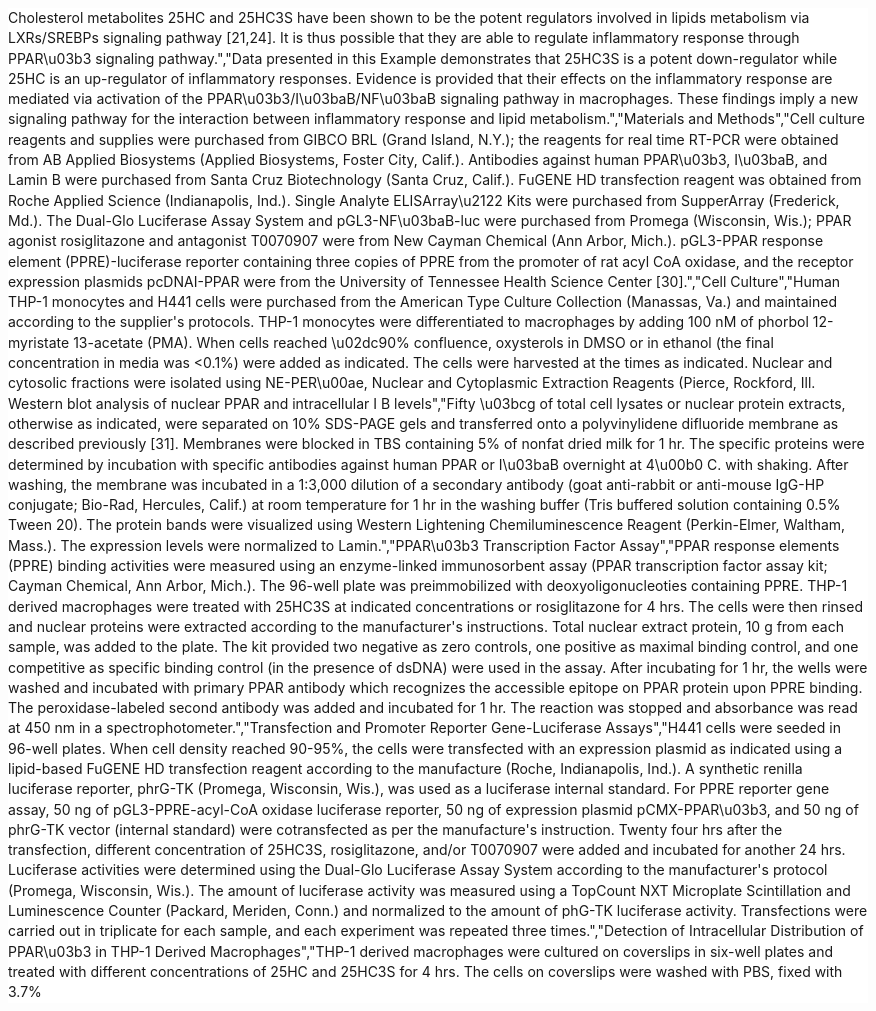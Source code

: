 Cholesterol metabolites 25HC and 25HC3S have been shown to be the potent regulators involved in lipids metabolism via LXRs\/SREBPs signaling pathway [21,24]. It is thus possible that they are able to regulate inflammatory response through PPAR\u03b3 signaling pathway.","Data presented in this Example demonstrates that 25HC3S is a potent down-regulator while 25HC is an up-regulator of inflammatory responses. Evidence is provided that their effects on the inflammatory response are mediated via activation of the PPAR\u03b3\/I\u03baB\/NF\u03baB signaling pathway in macrophages. These findings imply a new signaling pathway for the interaction between inflammatory response and lipid metabolism.","Materials and Methods","Cell culture reagents and supplies were purchased from GIBCO BRL (Grand Island, N.Y.); the reagents for real time RT-PCR were obtained from AB Applied Biosystems (Applied Biosystems, Foster City, Calif.). Antibodies against human PPAR\u03b3, I\u03baB, and Lamin B were purchased from Santa Cruz Biotechnology (Santa Cruz, Calif.). FuGENE HD transfection reagent was obtained from Roche Applied Science (Indianapolis, Ind.). Single Analyte ELISArray\u2122 Kits were purchased from SupperArray (Frederick, Md.). The Dual-Glo Luciferase Assay System and pGL3-NF\u03baB-luc were purchased from Promega (Wisconsin, Wis.); PPAR agonist rosiglitazone and antagonist T0070907 were from New Cayman Chemical (Ann Arbor, Mich.). pGL3-PPAR response element (PPRE)-luciferase reporter containing three copies of PPRE from the promoter of rat acyl CoA oxidase, and the receptor expression plasmids pcDNAI-PPAR were from the University of Tennessee Health Science Center [30].","Cell Culture","Human THP-1 monocytes and H441 cells were purchased from the American Type Culture Collection (Manassas, Va.) and maintained according to the supplier's protocols. THP-1 monocytes were differentiated to macrophages by adding 100 nM of phorbol 12-myristate 13-acetate (PMA). When cells reached \u02dc90% confluence, oxysterols in DMSO or in ethanol (the final concentration in media was <0.1%) were added as indicated. The cells were harvested at the times as indicated. Nuclear and cytosolic fractions were isolated using NE-PER\u00ae, Nuclear and Cytoplasmic Extraction Reagents (Pierce, Rockford, Ill. Western blot analysis of nuclear PPAR and intracellular I B levels","Fifty \u03bcg of total cell lysates or nuclear protein extracts, otherwise as indicated, were separated on 10% SDS-PAGE gels and transferred onto a polyvinylidene difluoride membrane as described previously [31]. Membranes were blocked in TBS containing 5% of nonfat dried milk for 1 hr. The specific proteins were determined by incubation with specific antibodies against human PPAR or I\u03baB overnight at 4\u00b0 C. with shaking. After washing, the membrane was incubated in a 1:3,000 dilution of a secondary antibody (goat anti-rabbit or anti-mouse IgG-HP conjugate; Bio-Rad, Hercules, Calif.) at room temperature for 1 hr in the washing buffer (Tris buffered solution containing 0.5% Tween 20). The protein bands were visualized using Western Lightening Chemiluminescence Reagent (Perkin-Elmer, Waltham, Mass.). The expression levels were normalized to Lamin.","PPAR\u03b3 Transcription Factor Assay","PPAR response elements (PPRE) binding activities were measured using an enzyme-linked immunosorbent assay (PPAR transcription factor assay kit; Cayman Chemical, Ann Arbor, Mich.). The 96-well plate was preimmobilized with deoxyoligonucleoties containing PPRE. THP-1 derived macrophages were treated with 25HC3S at indicated concentrations or rosiglitazone for 4 hrs. The cells were then rinsed and nuclear proteins were extracted according to the manufacturer's instructions. Total nuclear extract protein, 10 g from each sample, was added to the plate. The kit provided two negative as zero controls, one positive as maximal binding control, and one competitive as specific binding control (in the presence of dsDNA) were used in the assay. After incubating for 1 hr, the wells were washed and incubated with primary PPAR antibody which recognizes the accessible epitope on PPAR protein upon PPRE binding. The peroxidase-labeled second antibody was added and incubated for 1 hr. The reaction was stopped and absorbance was read at 450 nm in a spectrophotometer.","Transfection and Promoter Reporter Gene-Luciferase Assays","H441 cells were seeded in 96-well plates. When cell density reached 90-95%, the cells were transfected with an expression plasmid as indicated using a lipid-based FuGENE HD transfection reagent according to the manufacture (Roche, Indianapolis, Ind.). A synthetic renilla luciferase reporter, phrG-TK (Promega, Wisconsin, Wis.), was used as a luciferase internal standard. For PPRE reporter gene assay, 50 ng of pGL3-PPRE-acyl-CoA oxidase luciferase reporter, 50 ng of expression plasmid pCMX-PPAR\u03b3, and 50 ng of phrG-TK vector (internal standard) were cotransfected as per the manufacture's instruction. Twenty four hrs after the transfection, different concentration of 25HC3S, rosiglitazone, and\/or T0070907 were added and incubated for another 24 hrs. Luciferase activities were determined using the Dual-Glo Luciferase Assay System according to the manufacturer's protocol (Promega, Wisconsin, Wis.). The amount of luciferase activity was measured using a TopCount NXT Microplate Scintillation and Luminescence Counter (Packard, Meriden, Conn.) and normalized to the amount of phG-TK luciferase activity. Transfections were carried out in triplicate for each sample, and each experiment was repeated three times.","Detection of Intracellular Distribution of PPAR\u03b3 in THP-1 Derived Macrophages","THP-1 derived macrophages were cultured on coverslips in six-well plates and treated with different concentrations of 25HC and 25HC3S for 4 hrs. The cells on coverslips were washed with PBS, fixed with 3.7%